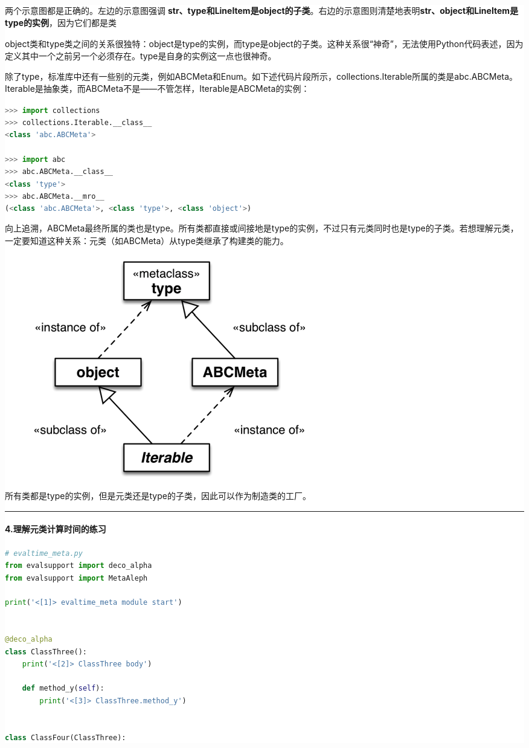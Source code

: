 两个示意图都是正确的。左边的示意图强调 **str、type和LineItem是object的子类**。右边的示意图则清楚地表明**str、object和LineItem是type的实例**，因为它们都是类

object类和type类之间的关系很独特：object是type的实例，而type是object的子类。这种关系很“神奇”，无法使用Python代码表述，因为定义其中一个之前另一个必须存在。type是自身的实例这一点也很神奇。

除了type，标准库中还有一些别的元类，例如ABCMeta和Enum。如下述代码片段所示，collections.Iterable所属的类是abc.ABCMeta。Iterable是抽象类，而ABCMeta不是——不管怎样，Iterable是ABCMeta的实例：

```python
>>> import collections 
>>> collections.Iterable.__class__ 
<class 'abc.ABCMeta'> 

>>> import abc 
>>> abc.ABCMeta.__class__ 
<class 'type'> 
>>> abc.ABCMeta.__mro__ 
(<class 'abc.ABCMeta'>, <class 'type'>, <class 'object'>)
```

向上追溯，ABCMeta最终所属的类也是type。所有类都直接或间接地是type的实例，不过只有元类同时也是type的子类。若想理解元类，一定要知道这种关系：元类（如ABCMeta）从type类继承了构建类的能力。

![image-20200411094229058](../../zypictures/books/book2_metaclass2.png)

所有类都是type的实例，但是元类还是type的子类，因此可以作为制造类的工厂。

---

#### 4.理解元类计算时间的练习

```python
# evaltime_meta.py
from evalsupport import deco_alpha
from evalsupport import MetaAleph

print('<[1]> evaltime_meta module start')


@deco_alpha
class ClassThree():
    print('<[2]> ClassThree body')

    def method_y(self):
        print('<[3]> ClassThree.method_y')


class ClassFour(ClassThree):
```